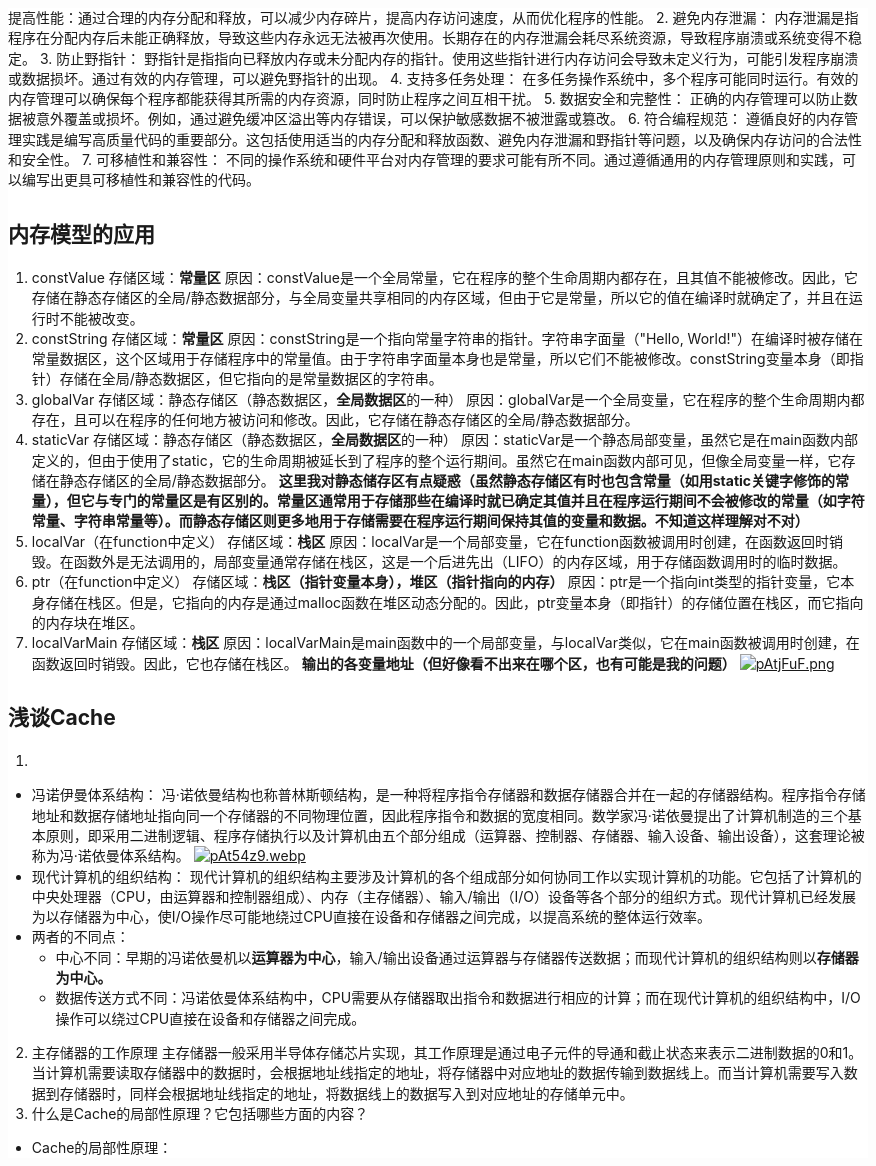 提高性能：通过合理的内存分配和释放，可以减少内存碎片，提高内存访问速度，从而优化程序的性能。
   2. 避免内存泄漏：
内存泄漏是指程序在分配内存后未能正确释放，导致这些内存永远无法被再次使用。长期存在的内存泄漏会耗尽系统资源，导致程序崩溃或系统变得不稳定。
   3. 防止野指针：
野指针是指指向已释放内存或未分配内存的指针。使用这些指针进行内存访问会导致未定义行为，可能引发程序崩溃或数据损坏。通过有效的内存管理，可以避免野指针的出现。
   4. 支持多任务处理：
在多任务操作系统中，多个程序可能同时运行。有效的内存管理可以确保每个程序都能获得其所需的内存资源，同时防止程序之间互相干扰。
   5. 数据安全和完整性：
正确的内存管理可以防止数据被意外覆盖或损坏。例如，通过避免缓冲区溢出等内存错误，可以保护敏感数据不被泄露或篡改。
    6. 符合编程规范：
遵循良好的内存管理实践是编写高质量代码的重要部分。这包括使用适当的内存分配和释放函数、避免内存泄漏和野指针等问题，以及确保内存访问的合法性和安全性。
    7. 可移植性和兼容性：
不同的操作系统和硬件平台对内存管理的要求可能有所不同。通过遵循通用的内存管理原则和实践，可以编写出更具可移植性和兼容性的代码。
## 内存模型的应用
1. constValue
存储区域：**常量区**
原因：constValue是一个全局常量，它在程序的整个生命周期内都存在，且其值不能被修改。因此，它存储在静态存储区的全局/静态数据部分，与全局变量共享相同的内存区域，但由于它是常量，所以它的值在编译时就确定了，并且在运行时不能被改变。
1. constString
存储区域：**常量区**
原因：constString是一个指向常量字符串的指针。字符串字面量（"Hello, World!"）在编译时被存储在常量数据区，这个区域用于存储程序中的常量值。由于字符串字面量本身也是常量，所以它们不能被修改。constString变量本身（即指针）存储在全局/静态数据区，但它指向的是常量数据区的字符串。
1. globalVar
存储区域：静态存储区（静态数据区，**全局数据区**的一种）
原因：globalVar是一个全局变量，它在程序的整个生命周期内都存在，且可以在程序的任何地方被访问和修改。因此，它存储在静态存储区的全局/静态数据部分。
1. staticVar
存储区域：静态存储区（静态数据区，**全局数据区**的一种）
原因：staticVar是一个静态局部变量，虽然它是在main函数内部定义的，但由于使用了static，它的生命周期被延长到了程序的整个运行期间。虽然它在main函数内部可见，但像全局变量一样，它存储在静态存储区的全局/静态数据部分。
**这里我对静态储存区有点疑惑（虽然静态存储区有时也包含常量（如用static关键字修饰的常量），但它与专门的常量区是有区别的。常量区通常用于存储那些在编译时就已确定其值并且在程序运行期间不会被修改的常量（如字符常量、字符串常量等）。而静态存储区则更多地用于存储需要在程序运行期间保持其值的变量和数据。不知道这样理解对不对）**
1. localVar（在function中定义）
存储区域：**栈区**
原因：localVar是一个局部变量，它在function函数被调用时创建，在函数返回时销毁。在函数外是无法调用的，局部变量通常存储在栈区，这是一个后进先出（LIFO）的内存区域，用于存储函数调用时的临时数据。
1. ptr（在function中定义）
存储区域：**栈区（指针变量本身），堆区（指针指向的内存）**
原因：ptr是一个指向int类型的指针变量，它本身存储在栈区。但是，它指向的内存是通过malloc函数在堆区动态分配的。因此，ptr变量本身（即指针）的存储位置在栈区，而它指向的内存块在堆区。
1. localVarMain
存储区域：**栈区**
原因：localVarMain是main函数中的一个局部变量，与localVar类似，它在main函数被调用时创建，在函数返回时销毁。因此，它也存储在栈区。
**输出的各变量地址（但好像看不出来在哪个区，也有可能是我的问题）**
[![pAtjFuF.png](https://s21.ax1x.com/2024/10/15/pAtjFuF.png)](https://imgse.com/i/pAtjFuF)
## 浅谈Cache
1. 
- 冯诺伊曼体系结构：
冯·诺依曼结构也称普林斯顿结构，是一种将程序指令存储器和数据存储器合并在一起的存储器结构。程序指令存储地址和数据存储地址指向同一个存储器的不同物理位置，因此程序指令和数据的宽度相同。数学家冯·诺依曼提出了计算机制造的三个基本原则，即采用二进制逻辑、程序存储执行以及计算机由五个部分组成（运算器、控制器、存储器、输入设备、输出设备），这套理论被称为冯·诺依曼体系结构。
[![pAt54z9.webp](https://s21.ax1x.com/2024/10/15/pAt54z9.webp)](https://imgse.com/i/pAt54z9)
- 现代计算机的组织结构：
现代计算机的组织结构主要涉及计算机的各个组成部分如何协同工作以实现计算机的功能。它包括了计算机的中央处理器（CPU，由运算器和控制器组成）、内存（主存储器）、输入/输出（I/O）设备等各个部分的组织方式。现代计算机已经发展为以存储器为中心，使I/O操作尽可能地绕过CPU直接在设备和存储器之间完成，以提高系统的整体运行效率。
- 两者的不同点：
  - 中心不同：早期的冯诺依曼机以**运算器为中心**，输入/输出设备通过运算器与存储器传送数据；而现代计算机的组织结构则以**存储器为中心。**
  - 数据传送方式不同：冯诺依曼体系结构中，CPU需要从存储器取出指令和数据进行相应的计算；而在现代计算机的组织结构中，I/O操作可以绕过CPU直接在设备和存储器之间完成。
2. 主存储器的工作原理
主存储器一般采用半导体存储芯片实现，其工作原理是通过电子元件的导通和截止状态来表示二进制数据的0和1。当计算机需要读取存储器中的数据时，会根据地址线指定的地址，将存储器中对应地址的数据传输到数据线上。而当计算机需要写入数据到存储器时，同样会根据地址线指定的地址，将数据线上的数据写入到对应地址的存储单元中。
3. 什么是Cache的局部性原理？它包括哪些方面的内容？
- Cache的局部性原理：